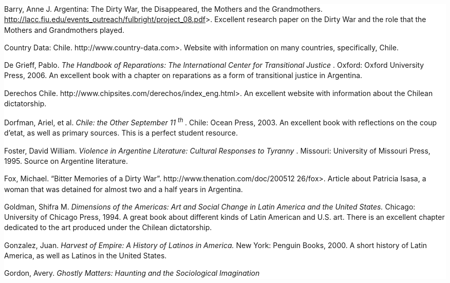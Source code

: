Barry, Anne J. Argentina: The Dirty War, the Disappeared, the Mothers and the Grandmothers. http://lacc.fiu.edu/events_outreach/fulbright/project_08.pdf&gt;. Excellent research paper on the Dirty War and the role that the Mothers and Grandmothers played.
</p>
<p>
Country Data: Chile. http://www.country-data.com&gt;. Website with information on many countries, specifically, Chile.
</p>
<p>
De Grieff, Pablo.
<i>
The Handbook of Reparations: The International Center for Transitional Justice
</i>
. Oxford: Oxford University Press, 2006. An excellent book with a chapter on reparations as a form of transitional justice in Argentina.
</p>
<p>
Derechos Chile. http://www.chipsites.com/derechos/index_eng.html&gt;. An excellent website with information about the Chilean dictatorship.
</p>
<p>
Dorfman, Ariel, et al.
<i>
Chile: the Other September 11
<sup>
th
</sup>
</i>
. Chile: Ocean Press, 2003. An excellent book with reflections on the coup d’etat, as well as primary sources. This is a perfect student resource.
</p>
<p>
Foster, David William.
<i>
Violence in Argentine Literature: Cultural Responses to Tyranny
</i>
. Missouri: University of Missouri Press, 1995. Source on Argentine literature.
</p>
<p>
Fox, Michael. “Bitter Memories of a Dirty War”. http://www.thenation.com/doc/200512 26/fox&gt;. Article about Patricia Isasa, a woman that was detained for almost two and a half years in Argentina.
</p>
<p>
Goldman, Shifra M.
<i>
Dimensions of the Americas: Art and Social Change in Latin America and the United States.
</i>
Chicago: University of Chicago Press, 1994. A great book about different kinds of Latin American and U.S. art. There is an excellent chapter dedicated to the art produced under the Chilean dictatorship.
</p>
<p>
Gonzalez, Juan.
<i>
Harvest of Empire: A History of Latinos in America.
</i>
New York: Penguin Books, 2000. A short history of Latin America, as well as Latinos in the United States.
</p>
<p>
Gordon, Avery.
<i>
Ghostly Matters: Haunting and the Sociological Imagination
</i>